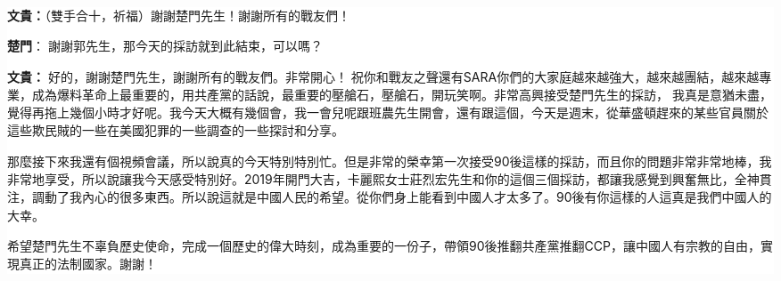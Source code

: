 
**文貴：**（雙手合十，祈福）謝謝楚門先生！謝謝所有的戰友們！


**楚門**： 謝謝郭先生，那今天的採訪就到此結束，可以嗎？


**文貴：** 好的，謝謝楚門先生，謝謝所有的戰友們。非常開心！ 祝你和戰友之聲還有SARA你們的大家庭越來越強大，越來越團結，越來越專業，成為爆料革命上最重要的，用共產黨的話說，最重要的壓艙石，壓艙石，開玩笑啊。非常高興接受楚門先生的採訪， 我真是意猶未盡，覺得再拖上幾個小時才好呢。我今天大概有幾個會，我一會兒呢跟班農先生開會，還有跟這個，今天是週末，從華盛頓趕來的某些官員關於這些欺民賊的一些在美國犯罪的一些調查的一些探討和分享。


那麼接下來我還有個視頻會議，所以說真的今天特別特別忙。但是非常的榮幸第一次接受90後這樣的採訪，而且你的問題非常非常地棒，我非常地享受，所以說讓我今天感受特別好。2019年開門大吉，卡麗熙女士莊烈宏先生和你的這個三個採訪，都讓我感覺到興奮無比，全神貫注，調動了我內心的很多東西。所以說這就是中國人民的希望。從你們身上能看到中國人才太多了。90後有你這樣的人這真是我們中國人的大幸。


希望楚門先生不辜負歷史使命，完成一個歷史的偉大時刻，成為重要的一份子，帶領90後推翻共產黨推翻CCP，讓中國人有宗教的自由，實現真正的法制國家。謝謝！